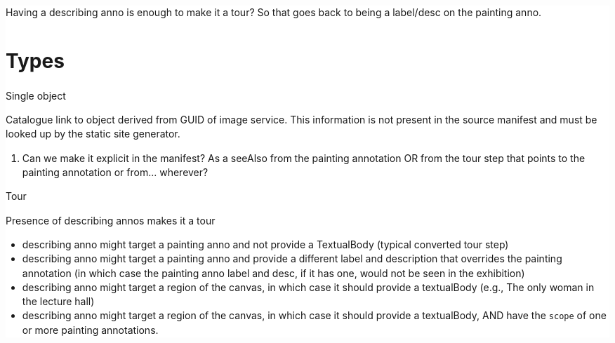 Having a describing anno is enough to make it a tour?
So that goes back to being a label/desc on the painting anno.



# Types

Single object

Catalogue link to object derived from GUID of image service. This information is not present in the source manifest and must be looked up by the static site generator.

1. Can we make it explicit in the manifest? As a seeAlso from the painting annotation OR from the tour step that points to the painting annotation or from... wherever?

Tour

Presence of describing annos makes it a tour

* describing anno might target a painting anno and not provide a TextualBody (typical converted tour step)
* describing anno might target a painting anno and provide a different label and description that overrides the painting annotation (in which case the painting anno label and desc, if it has one, would not be seen in the exhibition)
* describing anno might target a region of the canvas, in which case it should provide a textualBody (e.g., The only woman in the lecture hall)
* describing anno might target a region of the canvas, in which case it should provide a textualBody, AND have the `scope` of one or more painting annotations.